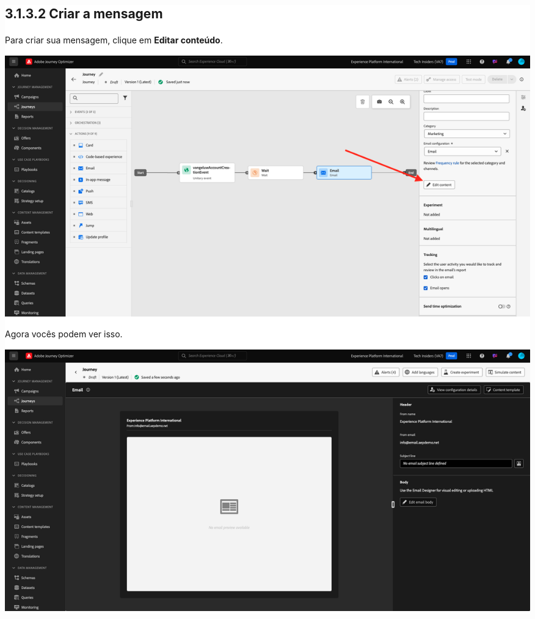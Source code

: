 ## 3.1.3.2 Criar a mensagem

Para criar sua mensagem, clique em **Editar conteúdo**.

![ACOP](./images/journeyactions2.png)

Agora vocês podem ver isso.

![ACOP](./images/journeyactions3.png)
